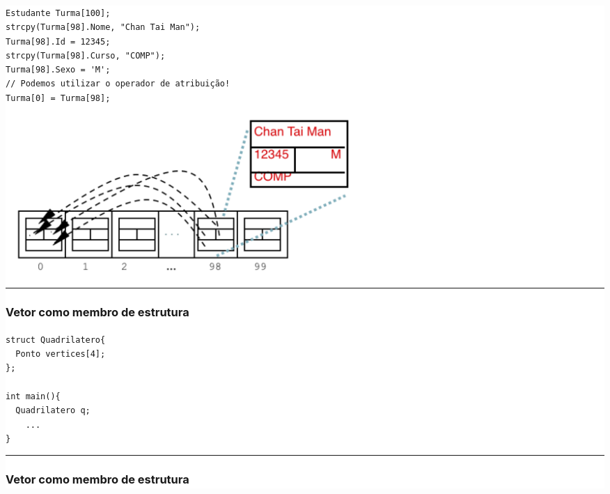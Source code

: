 ```
Estudante Turma[100];
strcpy(Turma[98].Nome, "Chan Tai Man");
Turma[98].Id = 12345;
strcpy(Turma[98].Curso, "COMP");
Turma[98].Sexo = 'M';
// Podemos utilizar o operador de atribuição!
Turma[0] = Turma[98];

```
<img src=est.png width=500/>

---
### Vetor como membro de estrutura
```
struct Quadrilatero{
  Ponto vertices[4];
};

int main(){
  Quadrilatero q;
	...
}
```
---
### Vetor como membro de estrutura